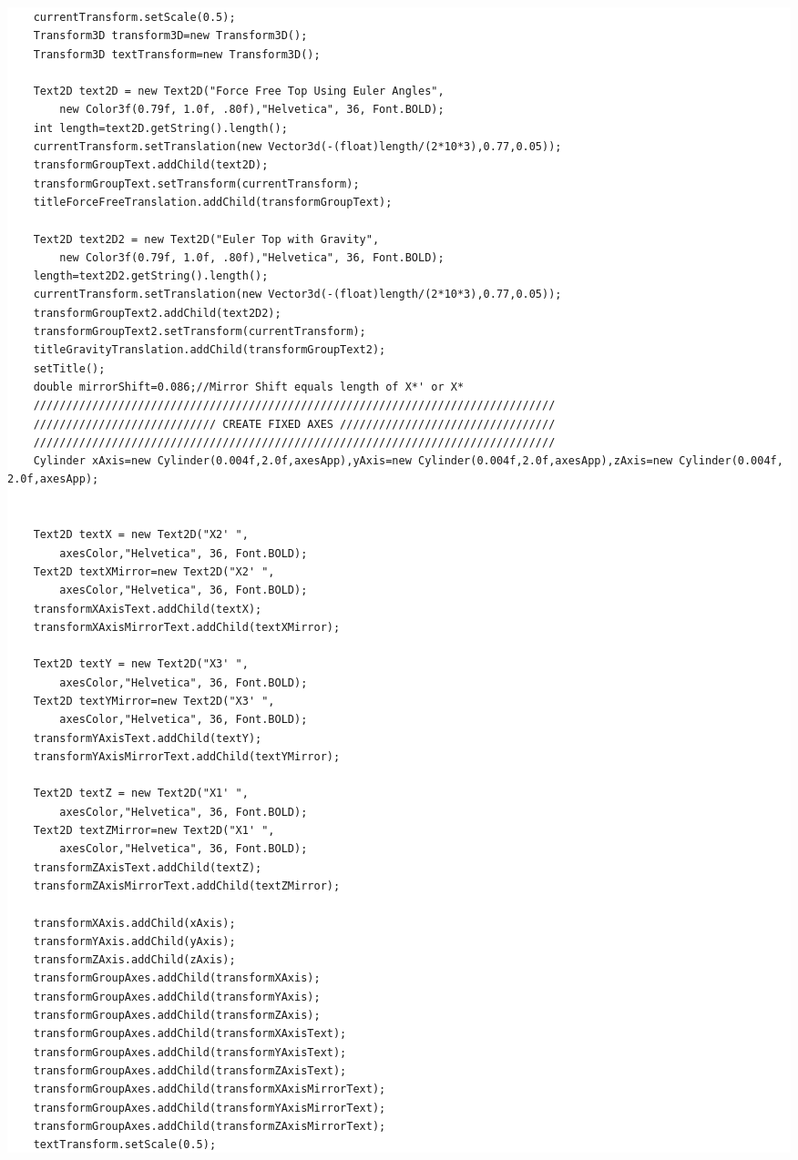         currentTransform.setScale(0.5);
        Transform3D transform3D=new Transform3D();
        Transform3D textTransform=new Transform3D();
        
        Text2D text2D = new Text2D("Force Free Top Using Euler Angles",
            new Color3f(0.79f, 1.0f, .80f),"Helvetica", 36, Font.BOLD);
        int length=text2D.getString().length();
        currentTransform.setTranslation(new Vector3d(-(float)length/(2*10*3),0.77,0.05));
        transformGroupText.addChild(text2D);
        transformGroupText.setTransform(currentTransform);
        titleForceFreeTranslation.addChild(transformGroupText);
        
        Text2D text2D2 = new Text2D("Euler Top with Gravity",
            new Color3f(0.79f, 1.0f, .80f),"Helvetica", 36, Font.BOLD);
        length=text2D2.getString().length();
        currentTransform.setTranslation(new Vector3d(-(float)length/(2*10*3),0.77,0.05));
        transformGroupText2.addChild(text2D2);
        transformGroupText2.setTransform(currentTransform);
        titleGravityTranslation.addChild(transformGroupText2);
        setTitle();
        double mirrorShift=0.086;//Mirror Shift equals length of X*' or X*
        ////////////////////////////////////////////////////////////////////////////////
        //////////////////////////// CREATE FIXED AXES /////////////////////////////////
        ////////////////////////////////////////////////////////////////////////////////
        Cylinder xAxis=new Cylinder(0.004f,2.0f,axesApp),yAxis=new Cylinder(0.004f,2.0f,axesApp),zAxis=new Cylinder(0.004f,2.0f,axesApp);
        

        Text2D textX = new Text2D("X2' ",
            axesColor,"Helvetica", 36, Font.BOLD);
        Text2D textXMirror=new Text2D("X2' ",
            axesColor,"Helvetica", 36, Font.BOLD);
        transformXAxisText.addChild(textX);
        transformXAxisMirrorText.addChild(textXMirror);
        
        Text2D textY = new Text2D("X3' ",
            axesColor,"Helvetica", 36, Font.BOLD);
        Text2D textYMirror=new Text2D("X3' ",
            axesColor,"Helvetica", 36, Font.BOLD);
        transformYAxisText.addChild(textY);
        transformYAxisMirrorText.addChild(textYMirror);
        
        Text2D textZ = new Text2D("X1' ",
            axesColor,"Helvetica", 36, Font.BOLD);
        Text2D textZMirror=new Text2D("X1' ",
            axesColor,"Helvetica", 36, Font.BOLD);
        transformZAxisText.addChild(textZ);
        transformZAxisMirrorText.addChild(textZMirror);        
  
        transformXAxis.addChild(xAxis);
        transformYAxis.addChild(yAxis);
        transformZAxis.addChild(zAxis);
        transformGroupAxes.addChild(transformXAxis);
        transformGroupAxes.addChild(transformYAxis);
        transformGroupAxes.addChild(transformZAxis);
        transformGroupAxes.addChild(transformXAxisText);
        transformGroupAxes.addChild(transformYAxisText);
        transformGroupAxes.addChild(transformZAxisText);
        transformGroupAxes.addChild(transformXAxisMirrorText);
        transformGroupAxes.addChild(transformYAxisMirrorText);
        transformGroupAxes.addChild(transformZAxisMirrorText);
        textTransform.setScale(0.5);
